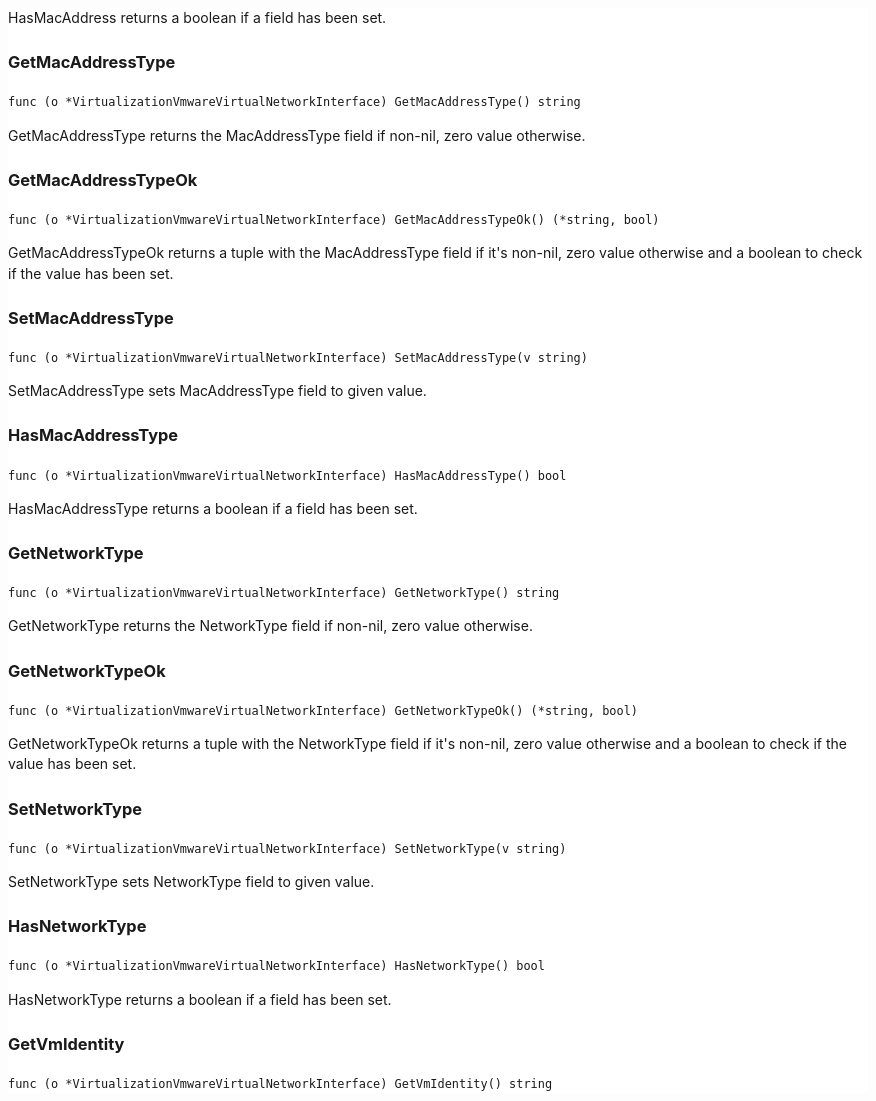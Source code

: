 HasMacAddress returns a boolean if a field has been set.

### GetMacAddressType

`func (o *VirtualizationVmwareVirtualNetworkInterface) GetMacAddressType() string`

GetMacAddressType returns the MacAddressType field if non-nil, zero value otherwise.

### GetMacAddressTypeOk

`func (o *VirtualizationVmwareVirtualNetworkInterface) GetMacAddressTypeOk() (*string, bool)`

GetMacAddressTypeOk returns a tuple with the MacAddressType field if it's non-nil, zero value otherwise
and a boolean to check if the value has been set.

### SetMacAddressType

`func (o *VirtualizationVmwareVirtualNetworkInterface) SetMacAddressType(v string)`

SetMacAddressType sets MacAddressType field to given value.

### HasMacAddressType

`func (o *VirtualizationVmwareVirtualNetworkInterface) HasMacAddressType() bool`

HasMacAddressType returns a boolean if a field has been set.

### GetNetworkType

`func (o *VirtualizationVmwareVirtualNetworkInterface) GetNetworkType() string`

GetNetworkType returns the NetworkType field if non-nil, zero value otherwise.

### GetNetworkTypeOk

`func (o *VirtualizationVmwareVirtualNetworkInterface) GetNetworkTypeOk() (*string, bool)`

GetNetworkTypeOk returns a tuple with the NetworkType field if it's non-nil, zero value otherwise
and a boolean to check if the value has been set.

### SetNetworkType

`func (o *VirtualizationVmwareVirtualNetworkInterface) SetNetworkType(v string)`

SetNetworkType sets NetworkType field to given value.

### HasNetworkType

`func (o *VirtualizationVmwareVirtualNetworkInterface) HasNetworkType() bool`

HasNetworkType returns a boolean if a field has been set.

### GetVmIdentity

`func (o *VirtualizationVmwareVirtualNetworkInterface) GetVmIdentity() string`
